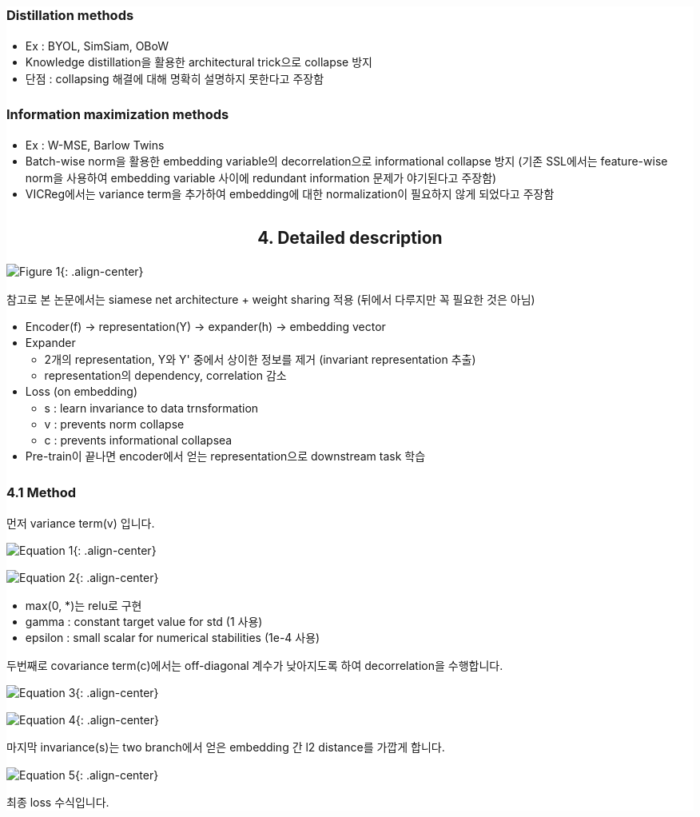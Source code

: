 ### Distillation methods

- Ex : BYOL, SimSiam, OBoW
- Knowledge distillation을 활용한 architectural trick으로 collapse 방지
- 단점 : collapsing 해결에 대해 명확히 설명하지 못한다고 주장함

### Information maximization methods

- Ex : W-MSE, Barlow Twins
- Batch-wise norm을 활용한 embedding variable의 decorrelation으로 informational collapse 방지 (기존 SSL에서는 feature-wise norm을 사용하여 embedding variable 사이에 redundant information 문제가 야기된다고 주장함)
- VICReg에서는 variance term을 추가하여 embedding에 대한 normalization이 필요하지 않게 되었다고 주장함

## <center> 4. Detailed description

![Figure 1](https://dongwoo-im.github.io/assets/img/posts/2023-09-25-VICReg/fig1.webp){: .align-center}

참고로 본 논문에서는 siamese net architecture + weight sharing 적용 (뒤에서 다루지만 꼭 필요한 것은 아님)

- Encoder(f) -> representation(Y) -> expander(h) -> embedding vector
- Expander
    - 2개의 representation, Y와 Y' 중에서 상이한 정보를 제거 (invariant representation 추출)
    - representation의 dependency, correlation 감소
- Loss (on embedding)
    - s : learn invariance to data trnsformation
    - v : prevents norm collapse
    - c : prevents informational collapsea
- Pre-train이 끝나면 encoder에서 얻는 representation으로 downstream task 학습

### 4.1 Method

먼저 variance term(v) 입니다.

![Equation 1](https://dongwoo-im.github.io/assets/img/posts/2023-09-25-VICReg/eq1.webp){: .align-center}

![Equation 2](https://dongwoo-im.github.io/assets/img/posts/2023-09-25-VICReg/eq2.webp){: .align-center}

- max(0, *)는 relu로 구현
- gamma : constant target value for std (1 사용)
- epsilon : small scalar for numerical stabilities (1e-4 사용)

두번째로 covariance term(c)에서는 off-diagonal 계수가 낮아지도록 하여 decorrelation을 수행합니다.

![Equation 3](https://dongwoo-im.github.io/assets/img/posts/2023-09-25-VICReg/eq3.webp){: .align-center}

![Equation 4](https://dongwoo-im.github.io/assets/img/posts/2023-09-25-VICReg/eq4.webp){: .align-center}

마지막 invariance(s)는 two branch에서 얻은 embedding 간 l2 distance를 가깝게 합니다.

![Equation 5](https://dongwoo-im.github.io/assets/img/posts/2023-09-25-VICReg/eq5.webp){: .align-center}

최종 loss 수식입니다.
